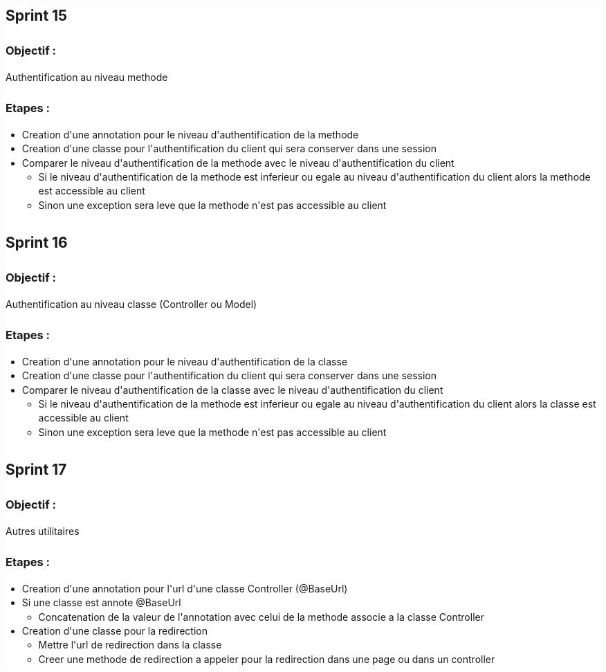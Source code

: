 ## Sprint 15

### Objectif :

Authentification au niveau methode

### Etapes :

* Creation d'une annotation pour le niveau d'authentification de la methode
* Creation d'une classe pour l'authentification du client qui sera conserver dans une session
* Comparer le niveau d'authentification de la methode avec le niveau d'authentification du client
    * Si le niveau d'authentification de la methode est inferieur ou egale au niveau d'authentification du client alors la methode est accessible au client
    * Sinon une exception sera leve que la methode n'est pas accessible au client


## Sprint 16

### Objectif :

Authentification au niveau classe (Controller ou Model)

### Etapes :

* Creation d'une annotation pour le niveau d'authentification de la classe
* Creation d'une classe pour l'authentification du client qui sera conserver dans une session
* Comparer le niveau d'authentification de la classe avec le niveau d'authentification du client
    * Si le niveau d'authentification de la methode est inferieur ou egale au niveau d'authentification du client alors la classe est accessible au client
    * Sinon une exception sera leve que la methode n'est pas accessible au client



## Sprint 17

### Objectif :

Autres utilitaires

### Etapes :

* Creation d'une annotation pour l'url d'une classe Controller (@BaseUrl)
* Si une classe est annote @BaseUrl
    * Concatenation de la valeur de l'annotation avec celui de la methode associe a la classe Controller
* Creation d'une classe pour la redirection
    * Mettre l'url de redirection dans la classe
    * Creer une methode de redirection a appeler pour la redirection dans une page ou dans un controller
